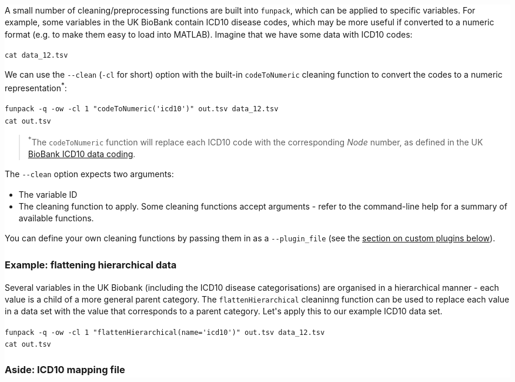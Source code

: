
A small number of cleaning/preprocessing functions are built into `funpack`,
which can be applied to specific variables. For example, some variables in the
UK BioBank contain ICD10 disease codes, which may be more useful if converted
to a numeric format (e.g. to make them easy to load into MATLAB).  Imagine
that we have some data with ICD10 codes:


```
cat data_12.tsv
```


We can use the `--clean` (`-cl` for short) option with the built-in
`codeToNumeric` cleaning function to convert the codes to a numeric
representation<sup>*</sup>:


```
funpack -q -ow -cl 1 "codeToNumeric('icd10')" out.tsv data_12.tsv
cat out.tsv
```


> <sup>*</sup>The `codeToNumeric` function will replace each ICD10 code with
> the corresponding *Node* number, as defined in the UK [BioBank ICD10 data
> coding](http://biobank.ctsu.ox.ac.uk/crystal/coding.cgi?id=19).


The `--clean` option expects two arguments:
 * The variable ID
 * The cleaning function to apply. Some cleaning functions accept
   arguments - refer to the command-line help for a summary of available
   functions.


You can define your own cleaning functions by passing them in as a
`--plugin_file` (see the [section on custom plugins
below](#Custom-cleaning,-processing-and-loading---funpack-plugins)).


### Example: flattening hierarchical data


Several variables in the UK Biobank (including the ICD10 disease
categorisations) are organised in a hierarchical manner - each value is a
child of a more general parent category.  The `flattenHierarchical` cleaninng
function can be used to replace each value in a data set with the value that
corresponds to a parent category. Let's apply this to our example ICD10 data
set.


```
funpack -q -ow -cl 1 "flattenHierarchical(name='icd10')" out.tsv data_12.tsv
cat out.tsv
```


### Aside: ICD10 mapping file

